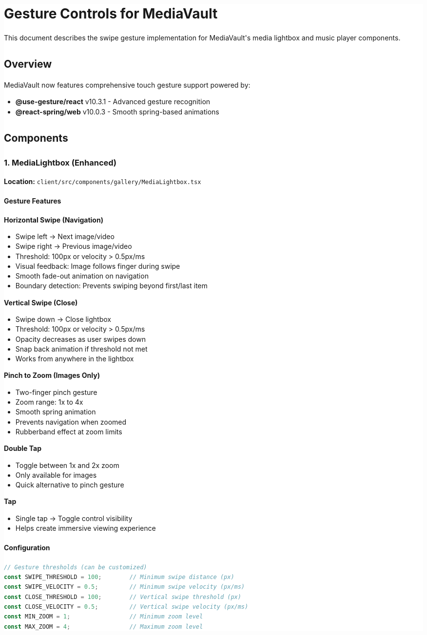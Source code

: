 # Gesture Controls for MediaVault

This document describes the swipe gesture implementation for MediaVault's media lightbox and music player components.

## Overview

MediaVault now features comprehensive touch gesture support powered by:
- **@use-gesture/react** v10.3.1 - Advanced gesture recognition
- **@react-spring/web** v10.0.3 - Smooth spring-based animations

## Components

### 1. MediaLightbox (Enhanced)
**Location:** `client/src/components/gallery/MediaLightbox.tsx`

#### Gesture Features

**Horizontal Swipe (Navigation)**
- Swipe left → Next image/video
- Swipe right → Previous image/video
- Threshold: 100px or velocity > 0.5px/ms
- Visual feedback: Image follows finger during swipe
- Smooth fade-out animation on navigation
- Boundary detection: Prevents swiping beyond first/last item

**Vertical Swipe (Close)**
- Swipe down → Close lightbox
- Threshold: 100px or velocity > 0.5px/ms
- Opacity decreases as user swipes down
- Snap back animation if threshold not met
- Works from anywhere in the lightbox

**Pinch to Zoom (Images Only)**
- Two-finger pinch gesture
- Zoom range: 1x to 4x
- Smooth spring animation
- Prevents navigation when zoomed
- Rubberband effect at zoom limits

**Double Tap**
- Toggle between 1x and 2x zoom
- Only available for images
- Quick alternative to pinch gesture

**Tap**
- Single tap → Toggle control visibility
- Helps create immersive viewing experience

#### Configuration

```typescript
// Gesture thresholds (can be customized)
const SWIPE_THRESHOLD = 100;        // Minimum swipe distance (px)
const SWIPE_VELOCITY = 0.5;         // Minimum swipe velocity (px/ms)
const CLOSE_THRESHOLD = 100;        // Vertical swipe threshold (px)
const CLOSE_VELOCITY = 0.5;         // Vertical swipe velocity (px/ms)
const MIN_ZOOM = 1;                 // Minimum zoom level
const MAX_ZOOM = 4;                 // Maximum zoom level
```

